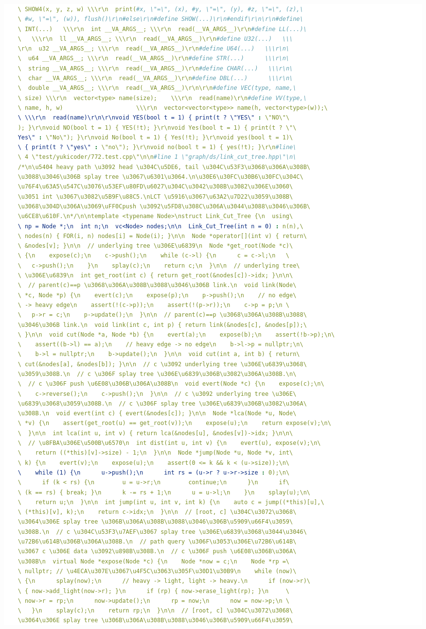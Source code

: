 ```yaml
    \ SHOW4(x, y, z, w) \\\r\n  print(#x, \"=\", (x), #y, \"=\", (y), #z, \"=\", (z),\
    \ #w, \"=\", (w)), flush()\r\n#else\r\n#define SHOW(...)\r\n#endif\r\n\r\n#define\
    \ INT(...)   \\\r\n  int __VA_ARGS__; \\\r\n  read(__VA_ARGS__)\r\n#define LL(...)\
    \   \\\r\n  ll __VA_ARGS__; \\\r\n  read(__VA_ARGS__)\r\n#define U32(...)   \\\
    \r\n  u32 __VA_ARGS__; \\\r\n  read(__VA_ARGS__)\r\n#define U64(...)   \\\r\n\
    \  u64 __VA_ARGS__; \\\r\n  read(__VA_ARGS__)\r\n#define STR(...)      \\\r\n\
    \  string __VA_ARGS__; \\\r\n  read(__VA_ARGS__)\r\n#define CHAR(...)   \\\r\n\
    \  char __VA_ARGS__; \\\r\n  read(__VA_ARGS__)\r\n#define DBL(...)      \\\r\n\
    \  double __VA_ARGS__; \\\r\n  read(__VA_ARGS__)\r\n\r\n#define VEC(type, name,\
    \ size) \\\r\n  vector<type> name(size);    \\\r\n  read(name)\r\n#define VV(type,\
    \ name, h, w)                     \\\r\n  vector<vector<type>> name(h, vector<type>(w));\
    \ \\\r\n  read(name)\r\n\r\nvoid YES(bool t = 1) { print(t ? \"YES\" : \"NO\"\
    ); }\r\nvoid NO(bool t = 1) { YES(!t); }\r\nvoid Yes(bool t = 1) { print(t ? \"\
    Yes\" : \"No\"); }\r\nvoid No(bool t = 1) { Yes(!t); }\r\nvoid yes(bool t = 1)\
    \ { print(t ? \"yes\" : \"no\"); }\r\nvoid no(bool t = 1) { yes(!t); }\r\n#line\
    \ 4 \"test/yukicoder/772.test.cpp\"\n\n#line 1 \"graph/ds/link_cut_tree.hpp\"\n\
    /*\n\u5404 heavy path \u3092 head \u304C\u5DE6, tail \u304C\u53F3\u3068\u306A\u308B\
    \u3088\u3046\u306B splay tree \u3067\u6301\u3064.\n\u30E6\u30FC\u30B6\u30FC\u304C\
    \u76F4\u63A5\u547C\u3076\u53EF\u80FD\u6027\u304C\u3042\u308B\u3082\u306E\u3060\
    \u3051 int \u3067\u3082\u5B9F\u88C5.\nLCT \u5916\u3067\u63A2\u7D22\u3059\u308B\
    \u3068\u304D\u306A\u3069\uFF0Cpush \u3092\u5FD8\u308C\u306A\u3044\u3088\u3046\u306B\
    \u6CE8\u610F.\n*/\n\ntemplate <typename Node>\nstruct Link_Cut_Tree {\n  using\
    \ np = Node *;\n  int n;\n  vc<Node> nodes;\n\n  Link_Cut_Tree(int n = 0) : n(n),\
    \ nodes(n) { FOR(i, n) nodes[i] = Node(i); }\n\n  Node *operator[](int v) { return\
    \ &nodes[v]; }\n\n  // underlying tree \u306E\u6839\n  Node *get_root(Node *c)\
    \ {\n    expose(c);\n    c->push();\n    while (c->l) {\n      c = c->l;\n   \
    \   c->push();\n    }\n    splay(c);\n    return c;\n  }\n\n  // underlying tree\
    \ \u306E\u6839\n  int get_root(int c) { return get_root(&nodes[c])->idx; }\n\n\
    \  // parent(c)==p \u3068\u306A\u308B\u3088\u3046\u306B link.\n  void link(Node\
    \ *c, Node *p) {\n    evert(c);\n    expose(p);\n    p->push();\n    // no edge\
    \ -> heavy edge\n    assert(!(c->p));\n    assert(!(p->r));\n    c->p = p;\n \
    \   p->r = c;\n    p->update();\n  }\n\n  // parent(c)==p \u3068\u306A\u308B\u3088\
    \u3046\u306B link.\n  void link(int c, int p) { return link(&nodes[c], &nodes[p]);\
    \ }\n\n  void cut(Node *a, Node *b) {\n    evert(a);\n    expose(b);\n    assert(!b->p);\n\
    \    assert((b->l) == a);\n    // heavy edge -> no edge\n    b->l->p = nullptr;\n\
    \    b->l = nullptr;\n    b->update();\n  }\n\n  void cut(int a, int b) { return\
    \ cut(&nodes[a], &nodes[b]); }\n\n  // c \u3092 underlying tree \u306E\u6839\u3068\
    \u3059\u308B.\n  // c \u306F splay tree \u306E\u6839\u306B\u3082\u306A\u308B.\n\
    \  // c \u306F push \u6E08\u306B\u306A\u308B\n  void evert(Node *c) {\n    expose(c);\n\
    \    c->reverse();\n    c->push();\n  }\n\n  // c \u3092 underlying tree \u306E\
    \u6839\u3068\u3059\u308B.\n  // c \u306F splay tree \u306E\u6839\u306B\u3082\u306A\
    \u308B.\n  void evert(int c) { evert(&nodes[c]); }\n\n  Node *lca(Node *u, Node\
    \ *v) {\n    assert(get_root(u) == get_root(v));\n    expose(u);\n    return expose(v);\n\
    \  }\n\n  int lca(int u, int v) { return lca(&nodes[u], &nodes[v])->idx; }\n\n\
    \  // \u8FBA\u306E\u500B\u6570\n  int dist(int u, int v) {\n    evert(u), expose(v);\n\
    \    return ((*this)[v]->size) - 1;\n  }\n\n  Node *jump(Node *u, Node *v, int\
    \ k) {\n    evert(v);\n    expose(u);\n    assert(0 <= k && k < (u->size));\n\
    \    while (1) {\n      u->push();\n      int rs = (u->r ? u->r->size : 0);\n\
    \      if (k < rs) {\n        u = u->r;\n        continue;\n      }\n      if\
    \ (k == rs) { break; }\n      k -= rs + 1;\n      u = u->l;\n    }\n    splay(u);\n\
    \    return u;\n  }\n\n  int jump(int u, int v, int k) {\n    auto c = jump((*this)[u],\
    \ (*this)[v], k);\n    return c->idx;\n  }\n\n  // [root, c] \u304C\u3072\u3068\
    \u3064\u306E splay tree \u306B\u306A\u308B\u3088\u3046\u306B\u5909\u66F4\u3059\
    \u308B.\n  // c \u304C\u53F3\u7AEF\u3067 splay tree \u306E\u6839\u3068\u3044\u3046\
    \u72B6\u614B\u306B\u306A\u308B.\n  // path query \u306F\u3053\u306E\u72B6\u614B\
    \u3067 c \u306E data \u3092\u898B\u308B.\n  // c \u306F push \u6E08\u306B\u306A\
    \u308B\n  virtual Node *expose(Node *c) {\n    Node *now = c;\n    Node *rp =\
    \ nullptr; // \u4ECA\u307E\u3067\u4F5C\u3063\u305F\u30D1\u30B9\n    while (now)\
    \ {\n      splay(now);\n      // heavy -> light, light -> heavy.\n      if (now->r)\
    \ { now->add_light(now->r); }\n      if (rp) { now->erase_light(rp); }\n     \
    \ now->r = rp;\n      now->update();\n      rp = now;\n      now = now->p;\n \
    \   }\n    splay(c);\n    return rp;\n  }\n\n  // [root, c] \u304C\u3072\u3068\
    \u3064\u306E splay tree \u306B\u306A\u308B\u3088\u3046\u306B\u5909\u66F4\u3059\
```